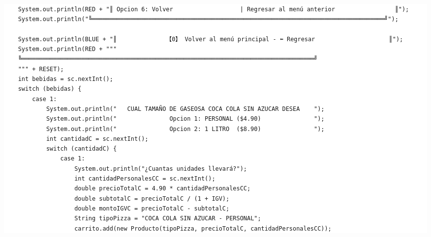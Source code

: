         System.out.println(RED + "║ Opcion 6: Volver                   | Regresar al menú anterior                 ║");
        System.out.println("╚═══════════════════════════════════════════════════════════════════════════════════╝");

        System.out.println(BLUE + "║              【0】 Volver al menú principal - ⬅️ Regresar                     ║");
        System.out.println(RED + """
        ╚═══════════════════════════════════════════════════════════════════════════════════╝
        """ + RESET);
        int bebidas = sc.nextInt();
        switch (bebidas) {
            case 1:
                System.out.println("   CUAL TAMAÑO DE GASEOSA COCA COLA SIN AZUCAR DESEA    ");
                System.out.println("               Opcion 1: PERSONAL ($4.90)               ");
                System.out.println("               Opcion 2: 1 LITRO  ($8.90)               ");
                int cantidadC = sc.nextInt();
                switch (cantidadC) {
                    case 1:
                        System.out.println("¿Cuantas unidades llevará?");
                        int cantidadPersonalesCC = sc.nextInt();
                        double precioTotalC = 4.90 * cantidadPersonalesCC;
                        double subtotalC = precioTotalC / (1 + IGV);
                        double montoIGVC = precioTotalC - subtotalC;
                        String tipoPizza = "COCA COLA SIN AZUCAR - PERSONAL";
                        carrito.add(new Producto(tipoPizza, precioTotalC, cantidadPersonalesCC));
